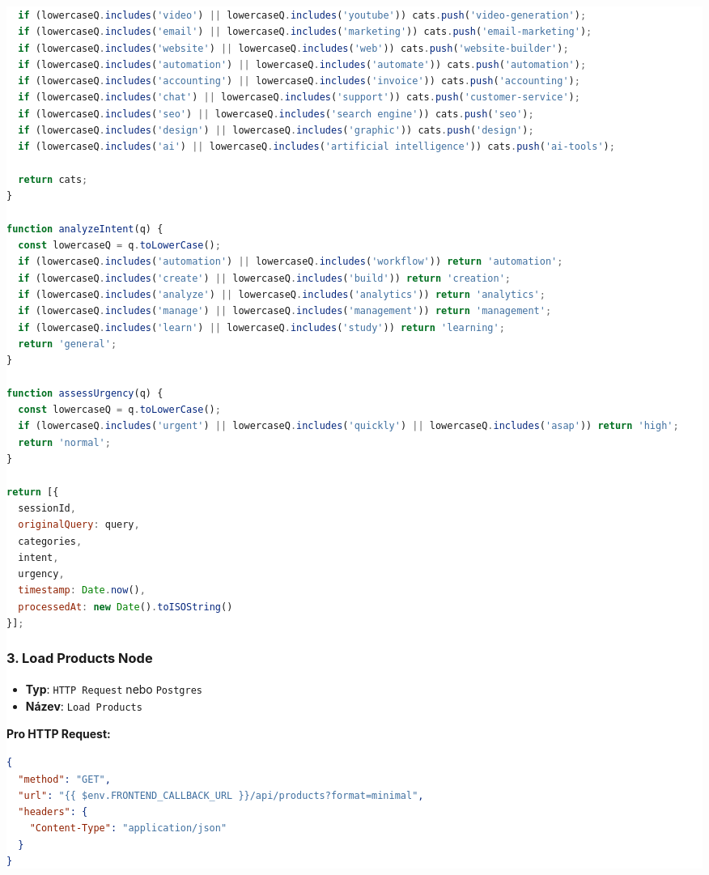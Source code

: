 ```javascript
  if (lowercaseQ.includes('video') || lowercaseQ.includes('youtube')) cats.push('video-generation');
  if (lowercaseQ.includes('email') || lowercaseQ.includes('marketing')) cats.push('email-marketing');
  if (lowercaseQ.includes('website') || lowercaseQ.includes('web')) cats.push('website-builder');
  if (lowercaseQ.includes('automation') || lowercaseQ.includes('automate')) cats.push('automation');
  if (lowercaseQ.includes('accounting') || lowercaseQ.includes('invoice')) cats.push('accounting');
  if (lowercaseQ.includes('chat') || lowercaseQ.includes('support')) cats.push('customer-service');
  if (lowercaseQ.includes('seo') || lowercaseQ.includes('search engine')) cats.push('seo');
  if (lowercaseQ.includes('design') || lowercaseQ.includes('graphic')) cats.push('design');
  if (lowercaseQ.includes('ai') || lowercaseQ.includes('artificial intelligence')) cats.push('ai-tools');
  
  return cats;
}

function analyzeIntent(q) {
  const lowercaseQ = q.toLowerCase();
  if (lowercaseQ.includes('automation') || lowercaseQ.includes('workflow')) return 'automation';
  if (lowercaseQ.includes('create') || lowercaseQ.includes('build')) return 'creation';
  if (lowercaseQ.includes('analyze') || lowercaseQ.includes('analytics')) return 'analytics';
  if (lowercaseQ.includes('manage') || lowercaseQ.includes('management')) return 'management';
  if (lowercaseQ.includes('learn') || lowercaseQ.includes('study')) return 'learning';
  return 'general';
}

function assessUrgency(q) {
  const lowercaseQ = q.toLowerCase();
  if (lowercaseQ.includes('urgent') || lowercaseQ.includes('quickly') || lowercaseQ.includes('asap')) return 'high';
  return 'normal';
}

return [{
  sessionId,
  originalQuery: query,
  categories,
  intent,
  urgency,
  timestamp: Date.now(),
  processedAt: new Date().toISOString()
}];
```

### 3. Load Products Node
- **Typ**: `HTTP Request` nebo `Postgres`
- **Název**: `Load Products`

**Pro HTTP Request:**
```json
{
  "method": "GET",
  "url": "{{ $env.FRONTEND_CALLBACK_URL }}/api/products?format=minimal",
  "headers": {
    "Content-Type": "application/json"
  }
}
```
